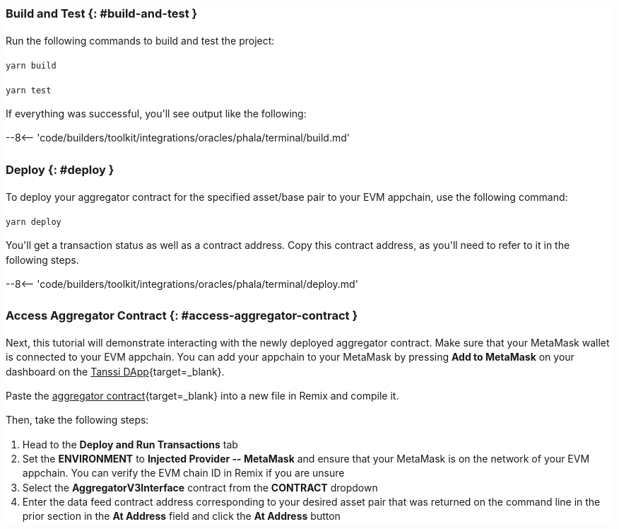 ### Build and Test {: #build-and-test }

Run the following commands to build and test the project:

```bash
yarn build
```

```bash
yarn test
```

If everything was successful, you'll see output like the following:

--8<-- 'code/builders/toolkit/integrations/oracles/phala/terminal/build.md'

### Deploy {: #deploy }

To deploy your aggregator contract for the specified asset/base pair to your EVM appchain, use the following command:

```bash
yarn deploy
```

You'll get a transaction status as well as a contract address. Copy this contract address, as you'll need to refer to it in the following steps.

--8<-- 'code/builders/toolkit/integrations/oracles/phala/terminal/deploy.md'

### Access Aggregator Contract {: #access-aggregator-contract }

Next, this tutorial will demonstrate interacting with the newly deployed aggregator contract. Make sure that your MetaMask wallet is connected to your EVM appchain. You can add your appchain to your MetaMask by pressing **Add to MetaMask** on your dashboard on the [Tanssi DApp](https://apps.tanssi.network/){target=\_blank}.

Paste the [aggregator contract](https://github.com/smartcontractkit/chainlink/blob/develop/contracts/src/v0.8/shared/interfaces/AggregatorV3Interface.sol/){target=\_blank} into a new file in Remix and compile it.

Then, take the following steps:

1. Head to the **Deploy and Run Transactions** tab
2. Set the **ENVIRONMENT** to **Injected Provider -- MetaMask** and ensure that your MetaMask is on the network of your EVM appchain. You can verify the EVM chain ID in Remix if you are unsure
3. Select the **AggregatorV3Interface** contract from the **CONTRACT** dropdown
4. Enter the data feed contract address corresponding to your desired asset pair that was returned on the command line in the prior section in the **At Address** field and click the **At Address** button
